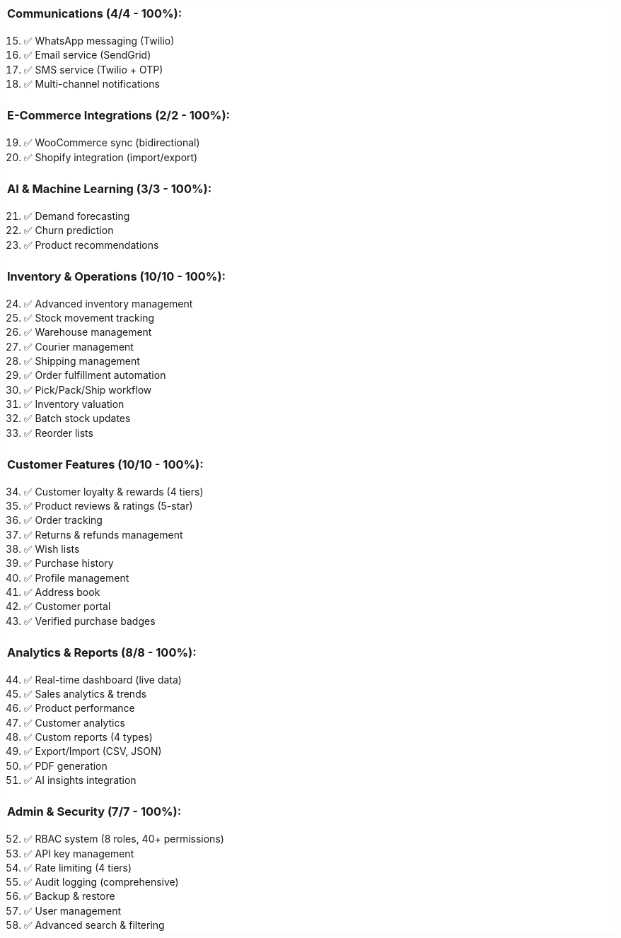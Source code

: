 ### **Communications (4/4 - 100%):**
15. ✅ WhatsApp messaging (Twilio)
16. ✅ Email service (SendGrid)
17. ✅ SMS service (Twilio + OTP)
18. ✅ Multi-channel notifications

### **E-Commerce Integrations (2/2 - 100%):**
19. ✅ WooCommerce sync (bidirectional)
20. ✅ Shopify integration (import/export)

### **AI & Machine Learning (3/3 - 100%):**
21. ✅ Demand forecasting
22. ✅ Churn prediction
23. ✅ Product recommendations

### **Inventory & Operations (10/10 - 100%):**
24. ✅ Advanced inventory management
25. ✅ Stock movement tracking
26. ✅ Warehouse management
27. ✅ Courier management
28. ✅ Shipping management
29. ✅ Order fulfillment automation
30. ✅ Pick/Pack/Ship workflow
31. ✅ Inventory valuation
32. ✅ Batch stock updates
33. ✅ Reorder lists

### **Customer Features (10/10 - 100%):**
34. ✅ Customer loyalty & rewards (4 tiers)
35. ✅ Product reviews & ratings (5-star)
36. ✅ Order tracking
37. ✅ Returns & refunds management
38. ✅ Wish lists
39. ✅ Purchase history
40. ✅ Profile management
41. ✅ Address book
42. ✅ Customer portal
43. ✅ Verified purchase badges

### **Analytics & Reports (8/8 - 100%):**
44. ✅ Real-time dashboard (live data)
45. ✅ Sales analytics & trends
46. ✅ Product performance
47. ✅ Customer analytics
48. ✅ Custom reports (4 types)
49. ✅ Export/Import (CSV, JSON)
50. ✅ PDF generation
51. ✅ AI insights integration

### **Admin & Security (7/7 - 100%):**
52. ✅ RBAC system (8 roles, 40+ permissions)
53. ✅ API key management
54. ✅ Rate limiting (4 tiers)
55. ✅ Audit logging (comprehensive)
56. ✅ Backup & restore
57. ✅ User management
58. ✅ Advanced search & filtering
